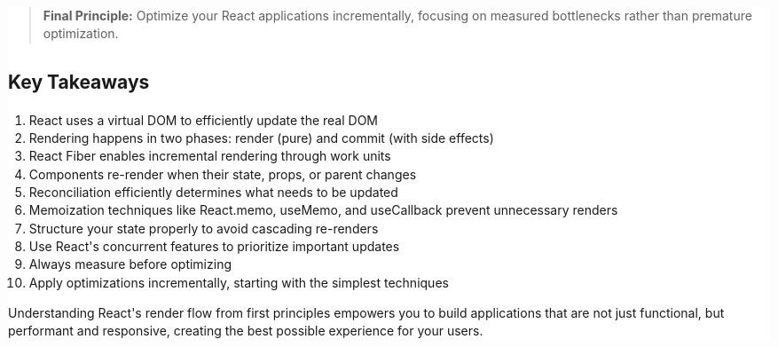 > **Final Principle:** Optimize your React applications incrementally, focusing on measured bottlenecks rather than premature optimization.

## Key Takeaways

1. React uses a virtual DOM to efficiently update the real DOM
2. Rendering happens in two phases: render (pure) and commit (with side effects)
3. React Fiber enables incremental rendering through work units
4. Components re-render when their state, props, or parent changes
5. Reconciliation efficiently determines what needs to be updated
6. Memoization techniques like React.memo, useMemo, and useCallback prevent unnecessary renders
7. Structure your state properly to avoid cascading re-renders
8. Use React's concurrent features to prioritize important updates
9. Always measure before optimizing
10. Apply optimizations incrementally, starting with the simplest techniques

Understanding React's render flow from first principles empowers you to build applications that are not just functional, but performant and responsive, creating the best possible experience for your users.
